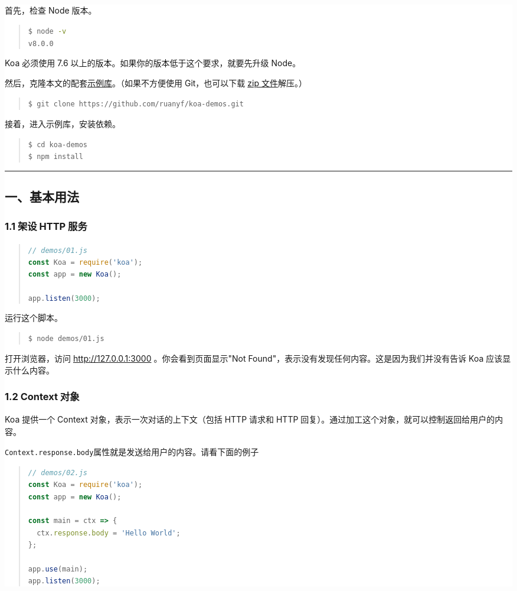 首先，检查 Node 版本。

> ```bash
> $ node -v
> v8.0.0
> ```

Koa 必须使用 7.6 以上的版本。如果你的版本低于这个要求，就要先升级 Node。

然后，克隆本文的配套[示例库](https://github.com/ruanyf/koa-demos)。（如果不方便使用 Git，也可以下载 [zip 文件](https://github.com/ruanyf/koa-demos/archive/master.zip)解压。）

> ```bash
> $ git clone https://github.com/ruanyf/koa-demos.git
> ```

接着，进入示例库，安装依赖。

> ```bash
> $ cd koa-demos
> $ npm install
> ```

---



## 一、基本用法

### 1.1 架设 HTTP 服务

> ```javascript
> // demos/01.js
> const Koa = require('koa');
> const app = new Koa();
> 
> app.listen(3000);
> ```

运行这个脚本。

> ```bash
> $ node demos/01.js
> ```

打开浏览器，访问 http://127.0.0.1:3000 。你会看到页面显示"Not Found"，表示没有发现任何内容。这是因为我们并没有告诉 Koa 应该显示什么内容。

### 1.2 Context 对象

Koa 提供一个 Context 对象，表示一次对话的上下文（包括 HTTP 请求和 HTTP 回复）。通过加工这个对象，就可以控制返回给用户的内容。

`Context.response.body`属性就是发送给用户的内容。请看下面的例子

> ```javascript
> // demos/02.js
> const Koa = require('koa');
> const app = new Koa();
> 
> const main = ctx => {
>   ctx.response.body = 'Hello World';
> };
> 
> app.use(main);
> app.listen(3000);
> ```
